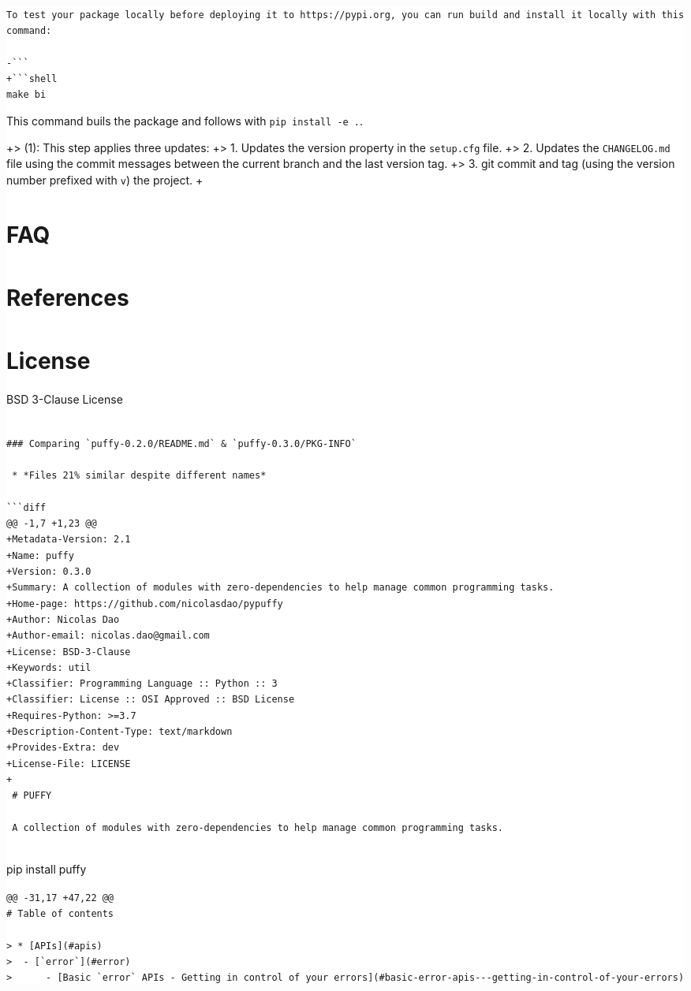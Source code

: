  ```
 To test your package locally before deploying it to https://pypi.org, you can run build and install it locally with this command:
 
-```
+```shell
 make bi
 ```
 
 This command buils the package and follows with `pip install -e .`.
 
+> (1): This step applies three updates:
+> 1. Updates the version property in the `setup.cfg` file.
+> 2. Updates the `CHANGELOG.md` file using the commit messages between the current branch and the last version tag.
+> 3. git commit and tag (using the version number prefixed with `v`) the project.
+
 # FAQ
 
 # References
 
 # License
 
 BSD 3-Clause License
```

### Comparing `puffy-0.2.0/README.md` & `puffy-0.3.0/PKG-INFO`

 * *Files 21% similar despite different names*

```diff
@@ -1,7 +1,23 @@
+Metadata-Version: 2.1
+Name: puffy
+Version: 0.3.0
+Summary: A collection of modules with zero-dependencies to help manage common programming tasks.
+Home-page: https://github.com/nicolasdao/pypuffy
+Author: Nicolas Dao
+Author-email: nicolas.dao@gmail.com
+License: BSD-3-Clause
+Keywords: util
+Classifier: Programming Language :: Python :: 3
+Classifier: License :: OSI Approved :: BSD License
+Requires-Python: >=3.7
+Description-Content-Type: text/markdown
+Provides-Extra: dev
+License-File: LICENSE
+
 # PUFFY
 
 A collection of modules with zero-dependencies to help manage common programming tasks.
 
 ```
 pip install puffy
 ```
@@ -31,17 +47,22 @@
 # Table of contents
 
 > * [APIs](#apis)
 >	- [`error`](#error)
 >		- [Basic `error` APIs - Getting in control of your errors](#basic-error-apis---getting-in-control-of-your-errors)
 ```